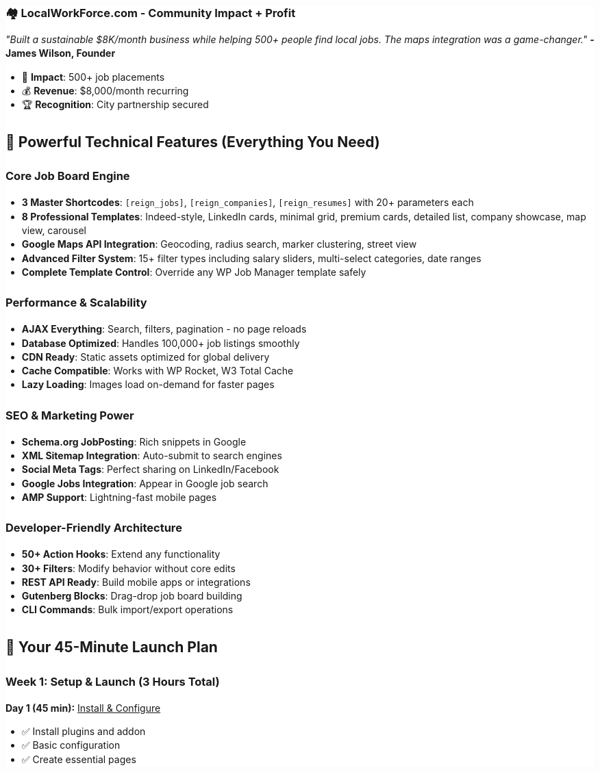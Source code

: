 ### 🏘️ LocalWorkForce.com - Community Impact + Profit
*"Built a sustainable $8K/month business while helping 500+ people find local jobs. The maps integration was a game-changer."*
**- James Wilson, Founder**
- 🎯 **Impact**: 500+ job placements
- 💰 **Revenue**: $8,000/month recurring
- 🏆 **Recognition**: City partnership secured

## 🔧 Powerful Technical Features (Everything You Need)

### Core Job Board Engine
- **3 Master Shortcodes**: `[reign_jobs]`, `[reign_companies]`, `[reign_resumes]` with 20+ parameters each
- **8 Professional Templates**: Indeed-style, LinkedIn cards, minimal grid, premium cards, detailed list, company showcase, map view, carousel
- **Google Maps API Integration**: Geocoding, radius search, marker clustering, street view
- **Advanced Filter System**: 15+ filter types including salary sliders, multi-select categories, date ranges
- **Complete Template Control**: Override any WP Job Manager template safely

### Performance & Scalability
- **AJAX Everything**: Search, filters, pagination - no page reloads
- **Database Optimized**: Handles 100,000+ job listings smoothly
- **CDN Ready**: Static assets optimized for global delivery
- **Cache Compatible**: Works with WP Rocket, W3 Total Cache
- **Lazy Loading**: Images load on-demand for faster pages

### SEO & Marketing Power
- **Schema.org JobPosting**: Rich snippets in Google
- **XML Sitemap Integration**: Auto-submit to search engines
- **Social Meta Tags**: Perfect sharing on LinkedIn/Facebook
- **Google Jobs Integration**: Appear in Google job search
- **AMP Support**: Lightning-fast mobile pages

### Developer-Friendly Architecture
- **50+ Action Hooks**: Extend any functionality
- **30+ Filters**: Modify behavior without core edits
- **REST API Ready**: Build mobile apps or integrations
- **Gutenberg Blocks**: Drag-drop job board building
- **CLI Commands**: Bulk import/export operations

## 🚀 Your 45-Minute Launch Plan

### Week 1: Setup & Launch (3 Hours Total)
**Day 1 (45 min):** [Install & Configure](02-installation-setup.md)
- ✅ Install plugins and addon
- ✅ Basic configuration
- ✅ Create essential pages
